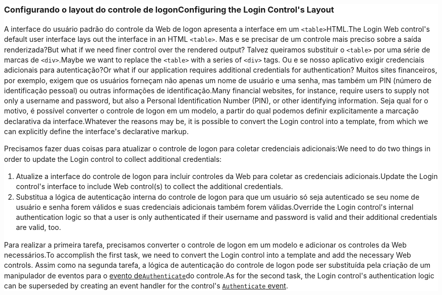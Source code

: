 ### <a name="configuring-the-login-controls-layout"></a><span data-ttu-id="3ab24-228">Configurando o layout do controle de logon</span><span class="sxs-lookup"><span data-stu-id="3ab24-228">Configuring the Login Control's Layout</span></span>

<span data-ttu-id="3ab24-229">A interface do usuário padrão do controle da Web de logon apresenta a interface em um `<table>`HTML.</span><span class="sxs-lookup"><span data-stu-id="3ab24-229">The Login Web control's default user interface lays out the interface in an HTML `<table>`.</span></span> <span data-ttu-id="3ab24-230">Mas e se precisar de um controle mais preciso sobre a saída renderizada?</span><span class="sxs-lookup"><span data-stu-id="3ab24-230">But what if we need finer control over the rendered output?</span></span> <span data-ttu-id="3ab24-231">Talvez queiramos substituir o `<table>` por uma série de marcas de `<div>`.</span><span class="sxs-lookup"><span data-stu-id="3ab24-231">Maybe we want to replace the `<table>` with a series of `<div>` tags.</span></span> <span data-ttu-id="3ab24-232">Ou e se nosso aplicativo exigir credenciais adicionais para autenticação?</span><span class="sxs-lookup"><span data-stu-id="3ab24-232">Or what if our application requires additional credentials for authentication?</span></span> <span data-ttu-id="3ab24-233">Muitos sites financeiros, por exemplo, exigem que os usuários forneçam não apenas um nome de usuário e uma senha, mas também um PIN (número de identificação pessoal) ou outras informações de identificação.</span><span class="sxs-lookup"><span data-stu-id="3ab24-233">Many financial websites, for instance, require users to supply not only a username and password, but also a Personal Identification Number (PIN), or other identifying information.</span></span> <span data-ttu-id="3ab24-234">Seja qual for o motivo, é possível converter o controle de logon em um modelo, a partir do qual podemos definir explicitamente a marcação declarativa da interface.</span><span class="sxs-lookup"><span data-stu-id="3ab24-234">Whatever the reasons may be, it is possible to convert the Login control into a template, from which we can explicitly define the interface's declarative markup.</span></span>

<span data-ttu-id="3ab24-235">Precisamos fazer duas coisas para atualizar o controle de logon para coletar credenciais adicionais:</span><span class="sxs-lookup"><span data-stu-id="3ab24-235">We need to do two things in order to update the Login control to collect additional credentials:</span></span>

1. <span data-ttu-id="3ab24-236">Atualize a interface do controle de logon para incluir controles da Web para coletar as credenciais adicionais.</span><span class="sxs-lookup"><span data-stu-id="3ab24-236">Update the Login control's interface to include Web control(s) to collect the additional credentials.</span></span>
2. <span data-ttu-id="3ab24-237">Substitua a lógica de autenticação interna do controle de logon para que um usuário só seja autenticado se seu nome de usuário e senha forem válidos e suas credenciais adicionais também forem válidas.</span><span class="sxs-lookup"><span data-stu-id="3ab24-237">Override the Login control's internal authentication logic so that a user is only authenticated if their username and password is valid and their additional credentials are valid, too.</span></span>

<span data-ttu-id="3ab24-238">Para realizar a primeira tarefa, precisamos converter o controle de logon em um modelo e adicionar os controles da Web necessários.</span><span class="sxs-lookup"><span data-stu-id="3ab24-238">To accomplish the first task, we need to convert the Login control into a template and add the necessary Web controls.</span></span> <span data-ttu-id="3ab24-239">Assim como na segunda tarefa, a lógica de autenticação do controle de logon pode ser substituída pela criação de um manipulador de eventos para o [evento de`Authenticate`](https://msdn.microsoft.com/library/system.web.ui.webcontrols.login.authenticate.aspx)do controle.</span><span class="sxs-lookup"><span data-stu-id="3ab24-239">As for the second task, the Login control's authentication logic can be superseded by creating an event handler for the control's [`Authenticate` event](https://msdn.microsoft.com/library/system.web.ui.webcontrols.login.authenticate.aspx).</span></span>
